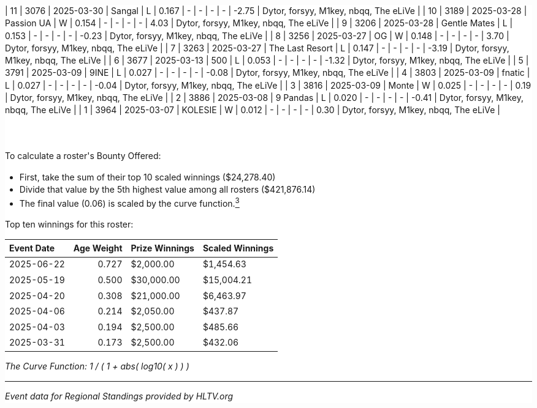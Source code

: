 |           11 |     3076 | 2025-03-30 | Sangal             | L   | 0.167      | -            | -                | -                | -         |    -2.75 | Dytor, forsyy, M1key, nbqq, The eLiVe |
|           10 |     3189 | 2025-03-28 | Passion UA         | W   | 0.154      | -            | -                | -                | -         |     4.03 | Dytor, forsyy, M1key, nbqq, The eLiVe |
|            9 |     3206 | 2025-03-28 | Gentle Mates       | L   | 0.153      | -            | -                | -                | -         |    -0.23 | Dytor, forsyy, M1key, nbqq, The eLiVe |
|            8 |     3256 | 2025-03-27 | OG                 | W   | 0.148      | -            | -                | -                | -         |     3.70 | Dytor, forsyy, M1key, nbqq, The eLiVe |
|            7 |     3263 | 2025-03-27 | The Last Resort    | L   | 0.147      | -            | -                | -                | -         |    -3.19 | Dytor, forsyy, M1key, nbqq, The eLiVe |
|            6 |     3677 | 2025-03-13 | 500                | L   | 0.053      | -            | -                | -                | -         |    -1.32 | Dytor, forsyy, M1key, nbqq, The eLiVe |
|            5 |     3791 | 2025-03-09 | 9INE               | L   | 0.027      | -            | -                | -                | -         |    -0.08 | Dytor, forsyy, M1key, nbqq, The eLiVe |
|            4 |     3803 | 2025-03-09 | fnatic             | L   | 0.027      | -            | -                | -                | -         |    -0.04 | Dytor, forsyy, M1key, nbqq, The eLiVe |
|            3 |     3816 | 2025-03-09 | Monte              | W   | 0.025      | -            | -                | -                | -         |     0.19 | Dytor, forsyy, M1key, nbqq, The eLiVe |
|            2 |     3886 | 2025-03-08 | 9 Pandas           | L   | 0.020      | -            | -                | -                | -         |    -0.41 | Dytor, forsyy, M1key, nbqq, The eLiVe |
|            1 |     3964 | 2025-03-07 | KOLESIE            | W   | 0.012      | -            | -                | -                | -         |     0.30 | Dytor, forsyy, M1key, nbqq, The eLiVe |

<br />
<span id="table2"></span><br />
To calculate a roster's Bounty Offered:<br />

- First, take the sum of their top 10 scaled winnings ($24,278.40)
- Divide that value by the 5th highest value among all rosters ($421,876.14)
- The final value (0.06) is scaled by the curve function.[<sup>3</sup>](#curveFunction)

Top ten winnings for this roster:<br />

| Event Date | Age Weight | Prize Winnings | Scaled Winnings |
| :- | -: | :- | :- |
| 2025-06-22 |      0.727 | $2,000.00      | $1,454.63       |
| 2025-05-19 |      0.500 | $30,000.00     | $15,004.21      |
| 2025-04-20 |      0.308 | $21,000.00     | $6,463.97       |
| 2025-04-06 |      0.214 | $2,050.00      | $437.87         |
| 2025-04-03 |      0.194 | $2,500.00      | $485.66         |
| 2025-03-31 |      0.173 | $2,500.00      | $432.06         |


<span id="curveFunction"></span>_The Curve Function: 1 / ( 1 + abs( log10( x ) ) )_<br />

---
_Event data for Regional Standings provided by HLTV.org_<br />
